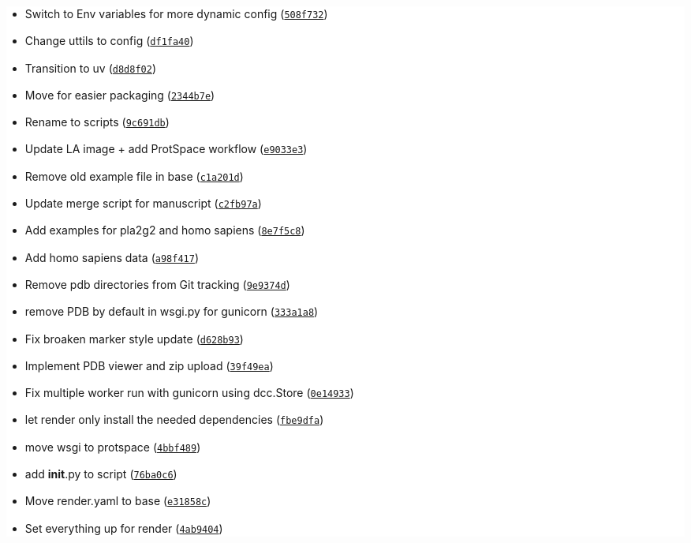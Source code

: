* Switch to Env variables for more dynamic config ([`508f732`](https://github.com/tsenoner/protspace/commit/508f732f53b897148c324f70558732ea3fdfb5c3))

* Change uttils to config ([`df1fa40`](https://github.com/tsenoner/protspace/commit/df1fa40fa62f74f1550c65decda8a8b5b0af1dcd))

* Transition to uv ([`d8d8f02`](https://github.com/tsenoner/protspace/commit/d8d8f02b789f02e7672eca21ccb570849e9faffa))

* Move for easier packaging ([`2344b7e`](https://github.com/tsenoner/protspace/commit/2344b7e36f2ca6fb2103dbe2c9452002c66d606b))

* Rename to scripts ([`9c691db`](https://github.com/tsenoner/protspace/commit/9c691db4249f0af369d52799500b8cbc848f5879))

* Update LA image + add ProtSpace workflow ([`e9033e3`](https://github.com/tsenoner/protspace/commit/e9033e3ed65884e8d059554cf3cff8cda3dcaaf2))

* Remove old example file in base ([`c1a201d`](https://github.com/tsenoner/protspace/commit/c1a201d0e1658aad8b2b433f6603a1e5f3bffbab))

* Update merge script for manuscript ([`c2fb97a`](https://github.com/tsenoner/protspace/commit/c2fb97ae3faefc22129850a44fc6c6e37b6ebb2e))

* Add examples for pla2g2 and homo sapiens ([`8e7f5c8`](https://github.com/tsenoner/protspace/commit/8e7f5c8a392eb2f3faf6b09329808592e77f8a82))

* Add homo sapiens data ([`a98f417`](https://github.com/tsenoner/protspace/commit/a98f417a96853fe08993778f1bd9be67016efef0))

* Remove pdb directories from Git tracking ([`9e9374d`](https://github.com/tsenoner/protspace/commit/9e9374d72dd2afaf62f368503da3faabf8a69fdb))

* remove PDB by default in wsgi.py for gunicorn ([`333a1a8`](https://github.com/tsenoner/protspace/commit/333a1a814c2a9fa1ecd68cb45878f56e4667aac4))

* Fix broaken marker style update ([`d628b93`](https://github.com/tsenoner/protspace/commit/d628b9351f85f7ea7b5ac3dfc7209fe72f5cf571))

* Implement PDB viewer and zip upload ([`39f49ea`](https://github.com/tsenoner/protspace/commit/39f49ead785d0a0d7e85ef95813a430e41bd5963))

* Fix multiple worker run with gunicorn using dcc.Store ([`0e14933`](https://github.com/tsenoner/protspace/commit/0e149334d7f3dba8b1aea37d1852c2165f99dd4a))

* let render only install the needed dependencies ([`fbe9dfa`](https://github.com/tsenoner/protspace/commit/fbe9dfad182acc697d78e69b76a3edf1948cd067))

* move wsgi to protspace ([`4bbf489`](https://github.com/tsenoner/protspace/commit/4bbf4897d71277b53e235448eff771989823f27b))

* add __init__.py to script ([`76ba0c6`](https://github.com/tsenoner/protspace/commit/76ba0c6fd5b1bd72d695021f44c1c407f9145d89))

* Move render.yaml to base ([`e31858c`](https://github.com/tsenoner/protspace/commit/e31858c9ffcc5b2c0acf7e9043c7251ffc029504))

* Set everything up for render ([`4ab9404`](https://github.com/tsenoner/protspace/commit/4ab9404155fe90c2da6f54b99632ec85c97db952))
